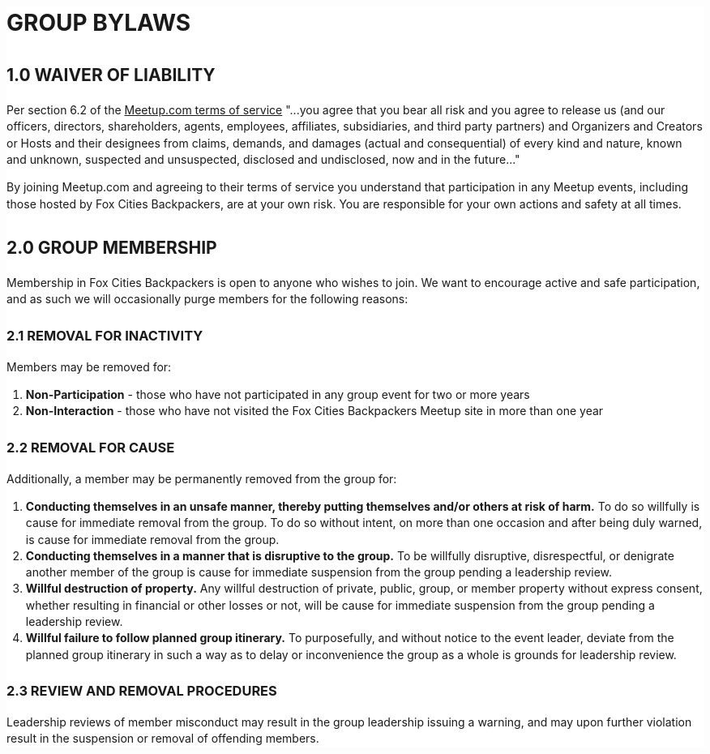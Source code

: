  
# GROUP BYLAWS

## 1.0 WAIVER OF LIABILITY <a id="section-1.0"></a>

Per section 6.2 of the [Meetup.com terms of service](http://www.meetup.com/terms/) "...you agree that you bear all risk and you agree to release us (and our officers, directors, shareholders, agents, employees, affiliates, subsidiaries, and third party partners) and Organizers and Creators or Hosts and their designees from claims, demands, and damages (actual and consequential) of every kind and nature, known and unknown, suspected and unsuspected, disclosed and undisclosed, now and in the future..."

By joining Meetup.com and agreeing to their terms of service you understand that participation in any Meetup events, including those hosted by Fox Cities Backpackers, are at your own risk. You are responsible for your own actions and safety at all times.

## 2.0 GROUP MEMBERSHIP <a id="section-2.0"></a>

Membership in Fox Cities Backpackers is open to anyone who wishes to join. We want to encourage active and safe participation, and as such we will occasionally purge members for the following reasons:

### 2.1 REMOVAL FOR INACTIVITY <a id="section-2.1"></a>

Members may be removed for:

1.	**Non-Participation** - those who have not participated in any group event for two or more years
2.	**Non-Interaction** - those who have not visited the Fox Cities Backpackers Meetup site in more than one year

### 2.2 REMOVAL FOR CAUSE <a id="section-2.2"></a>
Additionally, a member may be permanently removed from the group for:

1.	**Conducting themselves in an unsafe manner, thereby putting themselves and/or others at risk of harm.** To do so willfully is cause for immediate removal from the group. To do so without intent, on more than one occasion and after being duly warned, is cause for immediate removal from the group.
2.	**Conducting themselves in a manner that is disruptive to the group.** To be willfully disruptive, disrespectful, or denigrate another member of the group is cause for immediate suspension from the group pending a leadership review.
3.	**Willful destruction of property.** Any willful destruction of private, public, group, or member property without express consent, whether resulting in financial or other losses or not, will be cause for immediate  suspension from the group pending a leadership review.
4.	**Willful failure to follow planned group itinerary.** To purposefully, and without notice to the event leader, deviate from the planned group itinerary in such a way as to delay or inconvenience the group as a whole is grounds for leadership review.

### 2.3 REVIEW AND REMOVAL PROCEDURES <a id="section-2.3"></a>

Leadership reviews of member misconduct may result in the group leadership issuing a warning, and may upon further violation result in the suspension or removal of offending members.
